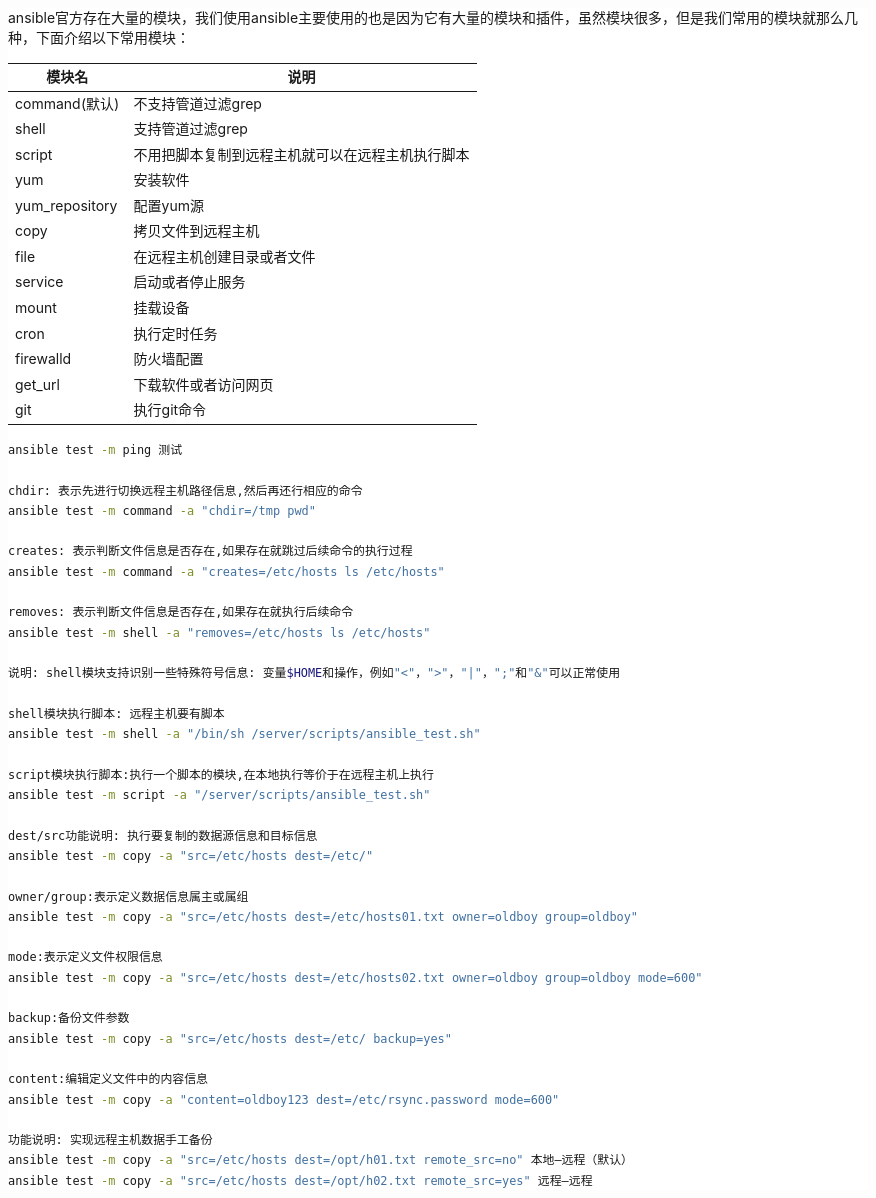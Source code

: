ansible官方存在大量的模块，我们使用ansible主要使用的也是因为它有大量的模块和插件，虽然模块很多，但是我们常用的模块就那么几种，下面介绍以下常用模块：

| 模块名         | 说明                                             |
| -------------- | ------------------------------------------------ |
| command(默认)  | 不支持管道过滤grep                               |
| shell          | 支持管道过滤grep                                 |
| script         | 不用把脚本复制到远程主机就可以在远程主机执行脚本 |
| yum            | 安装软件                                         |
| yum_repository | 配置yum源                                        |
| copy           | 拷贝文件到远程主机                               |
| file           | 在远程主机创建目录或者文件                       |
| service        | 启动或者停止服务                                 |
| mount          | 挂载设备                                         |
| cron           | 执行定时任务                                     |
| firewalld      | 防火墙配置                                       |
| get_url        | 下载软件或者访问网页                             |
| git            | 执行git命令                                      |

```bash
ansible test -m ping 测试

chdir: 表示先进行切换远程主机路径信息,然后再还行相应的命令 
ansible test -m command -a "chdir=/tmp pwd"
	
creates: 表示判断文件信息是否存在,如果存在就跳过后续命令的执行过程
ansible test -m command -a "creates=/etc/hosts ls /etc/hosts"

removes: 表示判断文件信息是否存在,如果存在就执行后续命令
ansible test -m shell -a "removes=/etc/hosts ls /etc/hosts"

说明: shell模块支持识别一些特殊符号信息: 变量$HOME和操作，例如"<"，">"，"|"，";"和"&"可以正常使用
	
shell模块执行脚本: 远程主机要有脚本
ansible test -m shell -a "/bin/sh /server/scripts/ansible_test.sh"

script模块执行脚本:执行一个脚本的模块,在本地执行等价于在远程主机上执行
ansible	test -m script -a "/server/scripts/ansible_test.sh"

dest/src功能说明: 执行要复制的数据源信息和目标信息
ansible test -m copy -a "src=/etc/hosts dest=/etc/"
    
owner/group:表示定义数据信息属主或属组
ansible test -m copy -a "src=/etc/hosts dest=/etc/hosts01.txt owner=oldboy group=oldboy"

mode:表示定义文件权限信息
ansible test -m copy -a "src=/etc/hosts dest=/etc/hosts02.txt owner=oldboy group=oldboy mode=600"

backup:备份文件参数
ansible test -m copy -a "src=/etc/hosts dest=/etc/ backup=yes"
    
content:编辑定义文件中的内容信息
ansible test -m copy -a "content=oldboy123 dest=/etc/rsync.password mode=600"
	
功能说明: 实现远程主机数据手工备份
ansible test -m copy -a "src=/etc/hosts dest=/opt/h01.txt remote_src=no" 本地—远程（默认）
ansible test -m copy -a "src=/etc/hosts dest=/opt/h02.txt remote_src=yes" 远程—远程
```